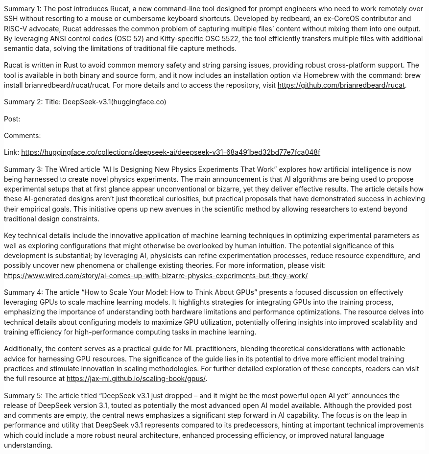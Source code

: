 Summary 1:
The post introduces Rucat, a new command-line tool designed for prompt engineers who need to work remotely over SSH without resorting to a mouse or cumbersome keyboard shortcuts. Developed by redbeard, an ex-CoreOS contributor and RISC-V advocate, Rucat addresses the common problem of capturing multiple files’ content without mixing them into one output. By leveraging ANSI control codes (OSC 52) and Kitty-specific OSC 5522, the tool efficiently transfers multiple files with additional semantic data, solving the limitations of traditional file capture methods.

Rucat is written in Rust to avoid common memory safety and string parsing issues, providing robust cross-platform support. The tool is available in both binary and source form, and it now includes an installation option via Homebrew with the command: brew install brianredbeard/rucat/rucat. For more details and to access the repository, visit https://github.com/brianredbeard/rucat.

Summary 2:
Title: DeepSeek-v3.1(huggingface.co)

Post: 

Comments:

Link: https://huggingface.co/collections/deepseek-ai/deepseek-v31-68a491bed32bd77e7fca048f

Summary 3:
The Wired article “AI Is Designing New Physics Experiments That Work” explores how artificial intelligence is now being harnessed to create novel physics experiments. The main announcement is that AI algorithms are being used to propose experimental setups that at first glance appear unconventional or bizarre, yet they deliver effective results. The article details how these AI-generated designs aren’t just theoretical curiosities, but practical proposals that have demonstrated success in achieving their empirical goals. This initiative opens up new avenues in the scientific method by allowing researchers to extend beyond traditional design constraints.

Key technical details include the innovative application of machine learning techniques in optimizing experimental parameters as well as exploring configurations that might otherwise be overlooked by human intuition. The potential significance of this development is substantial; by leveraging AI, physicists can refine experimentation processes, reduce resource expenditure, and possibly uncover new phenomena or challenge existing theories. For more information, please visit: https://www.wired.com/story/ai-comes-up-with-bizarre-physics-experiments-but-they-work/

Summary 4:
The article “How to Scale Your Model: How to Think About GPUs” presents a focused discussion on effectively leveraging GPUs to scale machine learning models. It highlights strategies for integrating GPUs into the training process, emphasizing the importance of understanding both hardware limitations and performance optimizations. The resource delves into technical details about configuring models to maximize GPU utilization, potentially offering insights into improved scalability and training efficiency for high-performance computing tasks in machine learning.

Additionally, the content serves as a practical guide for ML practitioners, blending theoretical considerations with actionable advice for harnessing GPU resources. The significance of the guide lies in its potential to drive more efficient model training practices and stimulate innovation in scaling methodologies. For further detailed exploration of these concepts, readers can visit the full resource at https://jax-ml.github.io/scaling-book/gpus/.

Summary 5:
The article titled “DeepSeek v3.1 just dropped – and it might be the most powerful open AI yet” announces the release of DeepSeek version 3.1, touted as potentially the most advanced open AI model available. Although the provided post and comments are empty, the central news emphasizes a significant step forward in AI capability. The focus is on the leap in performance and utility that DeepSeek v3.1 represents compared to its predecessors, hinting at important technical improvements which could include a more robust neural architecture, enhanced processing efficiency, or improved natural language understanding.
